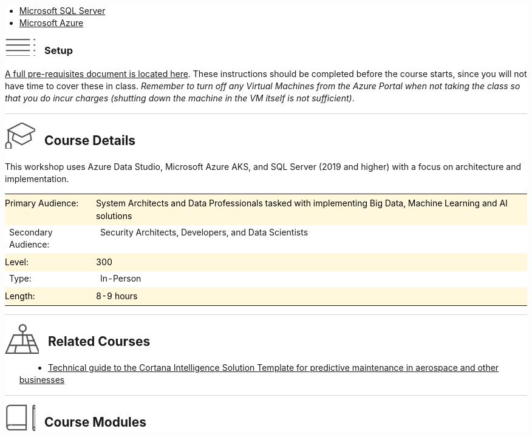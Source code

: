 -  [Microsoft SQL Server](https://docs.microsoft.com/en-us/sql/relational-databases/database-engine-tutorials?view=sql-server-2017)
-  [Microsoft Azure](https://docs.microsoft.com/en-us/learn/paths/azure-fundamentals/)


<img style="float: left; margin: 0px 15px 15px 0px;" src="./graphics/bulletlist.png"> <h3>Setup</h3>

<a href="ML%20Services%20for%20SQL%20Server/00%20Pre-Requisites.md" target="_blank">A full pre-requisites document is located here</a>. These instructions should be completed before the course starts, since you will not have time to cover these in class. <i>Remember to turn off any Virtual Machines from the Azure Portal when not taking the class so that you do incur charges (shutting down the machine in the VM itself is not sufficient)</i>.

<p style="border-bottom: 1px solid lightgrey;"></p>

<img style="float: left; margin: 0px 15px 15px 0px;" src="./graphics/education1.png"> <h2>Course Details</h2>

This workshop uses Azure Data Studio, Microsoft Azure AKS, and SQL Server (2019 and higher) with a focus on architecture and implementation.

<table style="tr:nth-child(even) {background-color: #f2f2f2;}; text-align: left; display: table; border-collapse: collapse; border-spacing: 5px; border-color: gray;">

  <tr><td style="background-color: Cornsilk; color: black; padding: 5px 0;">Primary Audience: </td><td style="background-color: Cornsilk; color: black; padding: 5px 0;"> System Architects and Data Professionals tasked with implementing Big Data, Machine Learning and AI solutions</td></tr>
  <tr><td>Secondary Audience: </td><td> Security Architects, Developers, and Data Scientists</td></tr>
  <tr><td style="background-color: Cornsilk; color: black; padding: 5px 0;">Level: </td><td style="background-color: Cornsilk; color: black; padding: 5px 0;"> 300</td></tr>
  <tr><td>Type: </td><td> In-Person</td></tr>
  <tr><td style="background-color: Cornsilk; color: black; padding: 5px 0;">Length: </td><td style="background-color: Cornsilk; color: black; padding: 5px 0;"> 8-9 hours</td></tr>

</table>

<p style="border-bottom: 1px solid lightgrey;"></p>

<img style="float: left; margin: 0px 15px 15px 0px;" src="./graphics/pinmap.png"> <h2>Related Courses</h2>

 - [Technical guide to the Cortana Intelligence Solution Template for predictive maintenance in aerospace and other businesses](https://docs.microsoft.com/en-us/azure/machine-learning/team-data-science-process/cortana-analytics-technical-guide-predictive-maintenance)

<p style="border-bottom: 1px solid lightgrey;"></p>

<img style="float: left; margin: 0px 15px 15px 0px;" src="./graphics/bookpencil.png"> <h2>Course Modules</h2>
